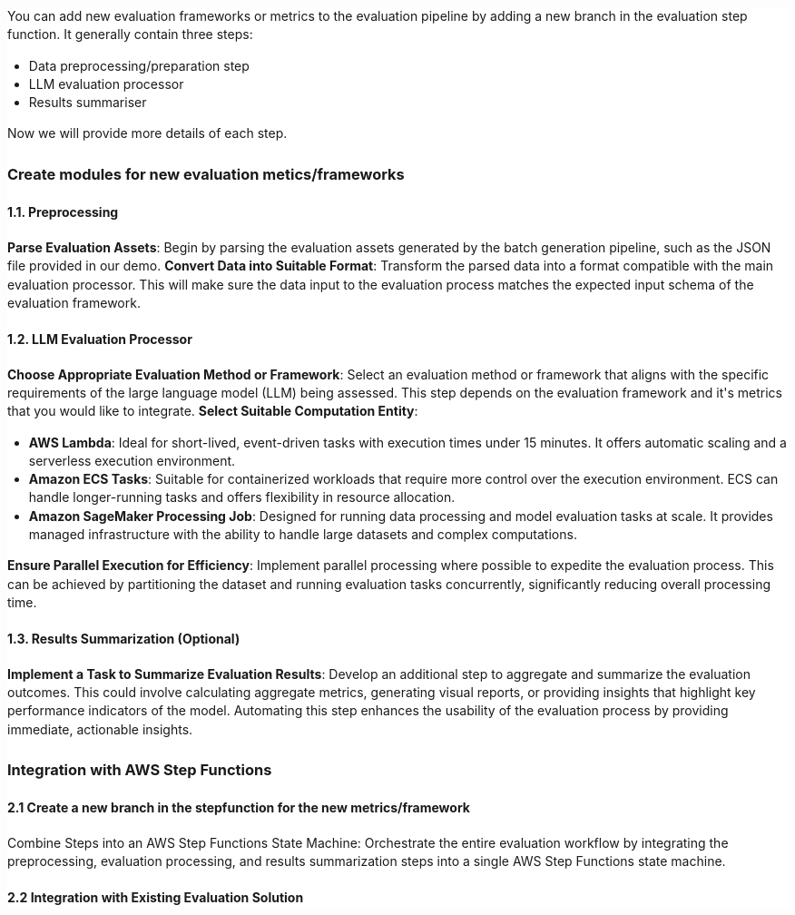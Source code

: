 You can add new evaluation frameworks or metrics to the evaluation pipeline by adding a new branch in the evaluation step function. It generally contain three steps:

- Data preprocessing/preparation step
- LLM evaluation processor
- Results summariser

Now we will provide more details of each step.

### Create modules for new evaluation metics/frameworks

#### 1.1. Preprocessing
**Parse Evaluation Assets**: Begin by parsing the evaluation assets generated by the batch generation pipeline, such as the JSON file provided in our demo. 
**Convert Data into Suitable Format**: Transform the parsed data into a format compatible with the main evaluation processor. This will make sure the data input to the evaluation process matches the expected input schema of the evaluation framework.

#### 1.2. LLM Evaluation Processor
**Choose Appropriate Evaluation Method or Framework**: Select an evaluation method or framework that aligns with the specific requirements of the large language model (LLM) being assessed. This step depends on the evaluation framework and it's metrics that you would like to integrate.
**Select Suitable Computation Entity**:
- **AWS Lambda**: Ideal for short-lived, event-driven tasks with execution times under 15 minutes. It offers automatic scaling and a serverless execution environment.
- **Amazon ECS Tasks**: Suitable for containerized workloads that require more control over the execution environment. ECS can handle longer-running tasks and offers flexibility in resource allocation.
- **Amazon SageMaker Processing Job**: Designed for running data processing and model evaluation tasks at scale. It provides managed infrastructure with the ability to handle large datasets and complex computations.

**Ensure Parallel Execution for Efficiency**: Implement parallel processing where possible to expedite the evaluation process. This can be achieved by partitioning the dataset and running evaluation tasks concurrently, significantly reducing overall processing time.

#### 1.3. Results Summarization (Optional)
**Implement a Task to Summarize Evaluation Results**: Develop an additional step to aggregate and summarize the evaluation outcomes. This could involve calculating aggregate metrics, generating visual reports, or providing insights that highlight key performance indicators of the model. Automating this step enhances the usability of the evaluation process by providing immediate, actionable insights.

### Integration with AWS Step Functions

#### 2.1 Create a new branch in the stepfunction for the new metrics/framework
Combine Steps into an AWS Step Functions State Machine: Orchestrate the entire evaluation workflow by integrating the preprocessing, evaluation processing, and results summarization steps into a single AWS Step Functions state machine. 

#### 2.2 Integration with Existing Evaluation Solution
